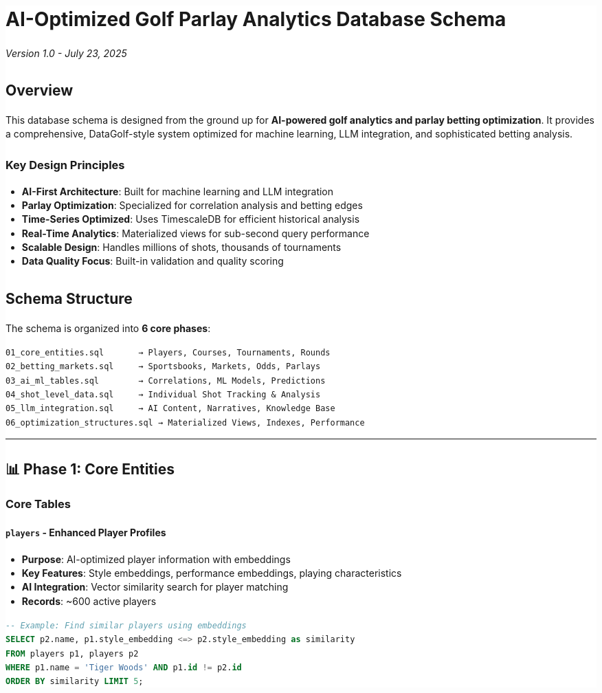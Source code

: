 # AI-Optimized Golf Parlay Analytics Database Schema

*Version 1.0 - July 23, 2025*

## Overview

This database schema is designed from the ground up for **AI-powered golf analytics and parlay betting optimization**. It provides a comprehensive, DataGolf-style system optimized for machine learning, LLM integration, and sophisticated betting analysis.

### Key Design Principles

- **AI-First Architecture**: Built for machine learning and LLM integration
- **Parlay Optimization**: Specialized for correlation analysis and betting edges
- **Time-Series Optimized**: Uses TimescaleDB for efficient historical analysis
- **Real-Time Analytics**: Materialized views for sub-second query performance  
- **Scalable Design**: Handles millions of shots, thousands of tournaments
- **Data Quality Focus**: Built-in validation and quality scoring

## Schema Structure

The schema is organized into **6 core phases**:

```
01_core_entities.sql       → Players, Courses, Tournaments, Rounds
02_betting_markets.sql     → Sportsbooks, Markets, Odds, Parlays
03_ai_ml_tables.sql        → Correlations, ML Models, Predictions
04_shot_level_data.sql     → Individual Shot Tracking & Analysis
05_llm_integration.sql     → AI Content, Narratives, Knowledge Base
06_optimization_structures.sql → Materialized Views, Indexes, Performance
```

---

## 📊 Phase 1: Core Entities

### Core Tables

#### `players` - Enhanced Player Profiles
- **Purpose**: AI-optimized player information with embeddings
- **Key Features**: Style embeddings, performance embeddings, playing characteristics
- **AI Integration**: Vector similarity search for player matching
- **Records**: ~600 active players

```sql
-- Example: Find similar players using embeddings
SELECT p2.name, p1.style_embedding <=> p2.style_embedding as similarity
FROM players p1, players p2 
WHERE p1.name = 'Tiger Woods' AND p1.id != p2.id
ORDER BY similarity LIMIT 5;
```
